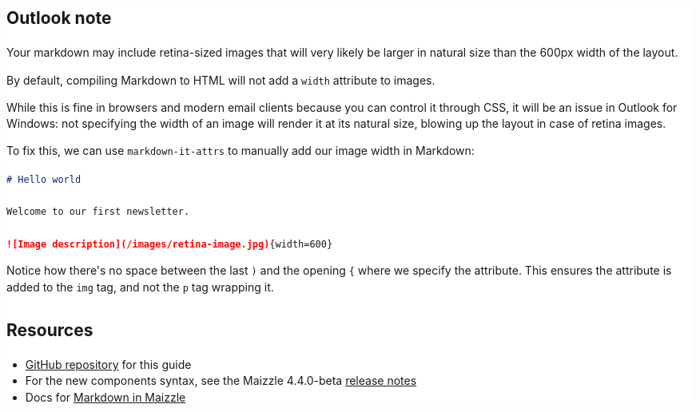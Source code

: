 ## Outlook note

Your markdown may include retina-sized images that will very likely be larger in natural size than the 600px width of the layout.

By default, compiling Markdown to HTML will not add a `width` attribute to images.

While this is fine in browsers and modern email clients because you can control it through CSS, it will be an issue in Outlook for Windows: not specifying the width of an image will render it at its natural size, blowing up the layout in case of retina images.

To fix this, we can use `markdown-it-attrs` to manually add our image width in Markdown:

```md [content/newsletter-1.md]
# Hello world

Welcome to our first newsletter.

![Image description](/images/retina-image.jpg){width=600}
```

Notice how there's no space between the last `)` and the opening `{` where we specify the attribute. This ensures the attribute is added to the `img` tag, and not the `p` tag wrapping it.

## Resources

- [GitHub repository](https://github.com/maizzle/starter-markdown) for this guide
- For the new components syntax, see the Maizzle 4.4.0-beta [release notes](https://github.com/maizzle/framework/releases/tag/v4.4.0-beta.1)
- Docs for [Markdown in Maizzle](/docs/markdown)
